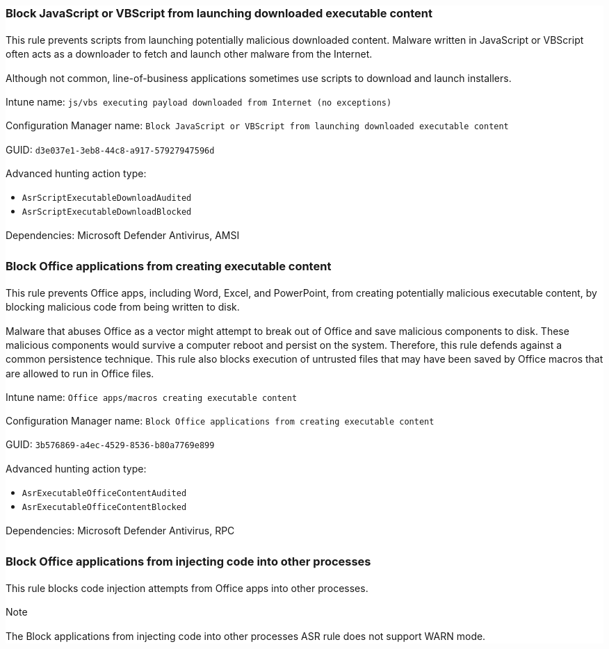 ### Block JavaScript or VBScript from launching downloaded executable content

This rule prevents scripts from launching potentially malicious downloaded content. Malware written in JavaScript or VBScript often acts as a downloader to fetch and launch other malware from the Internet.

Although not common, line-of-business applications sometimes use scripts to download and launch installers.

Intune name: `js/vbs executing payload downloaded from Internet (no exceptions)`

Configuration Manager name: `Block JavaScript or VBScript from launching downloaded executable content`

GUID: `d3e037e1-3eb8-44c8-a917-57927947596d`

Advanced hunting action type:

- `AsrScriptExecutableDownloadAudited`
- `AsrScriptExecutableDownloadBlocked`

Dependencies: Microsoft Defender Antivirus, AMSI

### Block Office applications from creating executable content

This rule prevents Office apps, including Word, Excel, and PowerPoint, from creating potentially malicious executable content, by blocking malicious code from being written to disk.

Malware that abuses Office as a vector might attempt to break out of Office and save malicious components to disk. These malicious components would survive a computer reboot and persist on the system. Therefore, this rule defends against a common persistence technique. This rule also blocks execution of untrusted files that may have been saved by Office macros that are allowed to run in Office files.

Intune name: `Office apps/macros creating executable content`

Configuration Manager name: `Block Office applications from creating executable content`

GUID: `3b576869-a4ec-4529-8536-b80a7769e899`

Advanced hunting action type:

- `AsrExecutableOfficeContentAudited`
- `AsrExecutableOfficeContentBlocked`

Dependencies: Microsoft Defender Antivirus, RPC

### Block Office applications from injecting code into other processes

This rule blocks code injection attempts from Office apps into other processes.

> [!NOTE]
> The Block applications from injecting code into other processes ASR rule does not support WARN mode.
